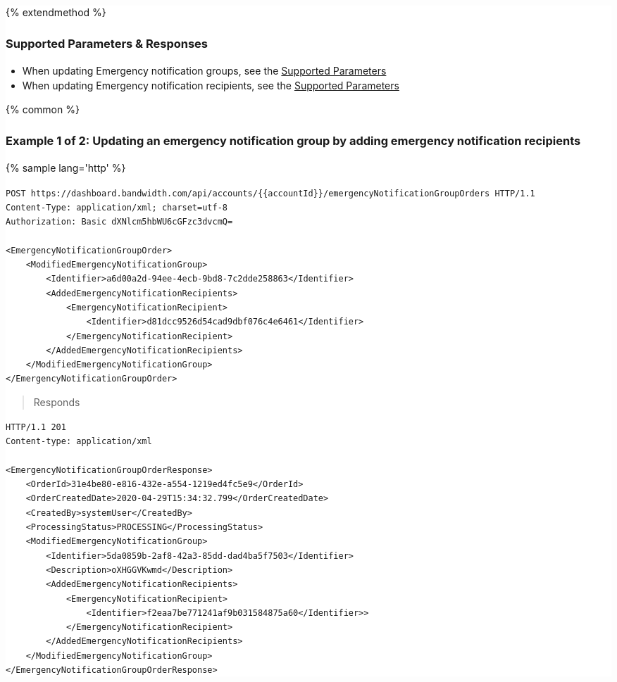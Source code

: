 {% extendmethod %}

### Supported Parameters & Responses

* When updating Emergency notification groups, see the [Supported Parameters](#create-eng)
* When updating Emergency notification recipients, see the [Supported Parameters](#create-enr)

{% common %}

### Example 1 of 2: Updating an emergency notification group by adding emergency notification recipients

{% sample lang='http' %}


```http
POST https://dashboard.bandwidth.com/api/accounts/{{accountId}}/emergencyNotificationGroupOrders HTTP/1.1
Content-Type: application/xml; charset=utf-8
Authorization: Basic dXNlcm5hbWU6cGFzc3dvcmQ=

<EmergencyNotificationGroupOrder>
    <ModifiedEmergencyNotificationGroup>
        <Identifier>a6d00a2d-94ee-4ecb-9bd8-7c2dde258863</Identifier>
        <AddedEmergencyNotificationRecipients>
            <EmergencyNotificationRecipient>
                <Identifier>d81dcc9526d54cad9dbf076c4e6461</Identifier>
            </EmergencyNotificationRecipient>
        </AddedEmergencyNotificationRecipients>
    </ModifiedEmergencyNotificationGroup>
</EmergencyNotificationGroupOrder>
```

> Responds

```http
HTTP/1.1 201
Content-type: application/xml

<EmergencyNotificationGroupOrderResponse>
    <OrderId>31e4be80-e816-432e-a554-1219ed4fc5e9</OrderId>
    <OrderCreatedDate>2020-04-29T15:34:32.799</OrderCreatedDate>
    <CreatedBy>systemUser</CreatedBy>
    <ProcessingStatus>PROCESSING</ProcessingStatus>
    <ModifiedEmergencyNotificationGroup>
        <Identifier>5da0859b-2af8-42a3-85dd-dad4ba5f7503</Identifier>
        <Description>oXHGGVKwmd</Description>
        <AddedEmergencyNotificationRecipients>
            <EmergencyNotificationRecipient>
                <Identifier>f2eaa7be771241af9b031584875a60</Identifier>>
            </EmergencyNotificationRecipient>
        </AddedEmergencyNotificationRecipients>
    </ModifiedEmergencyNotificationGroup>
</EmergencyNotificationGroupOrderResponse>
```

